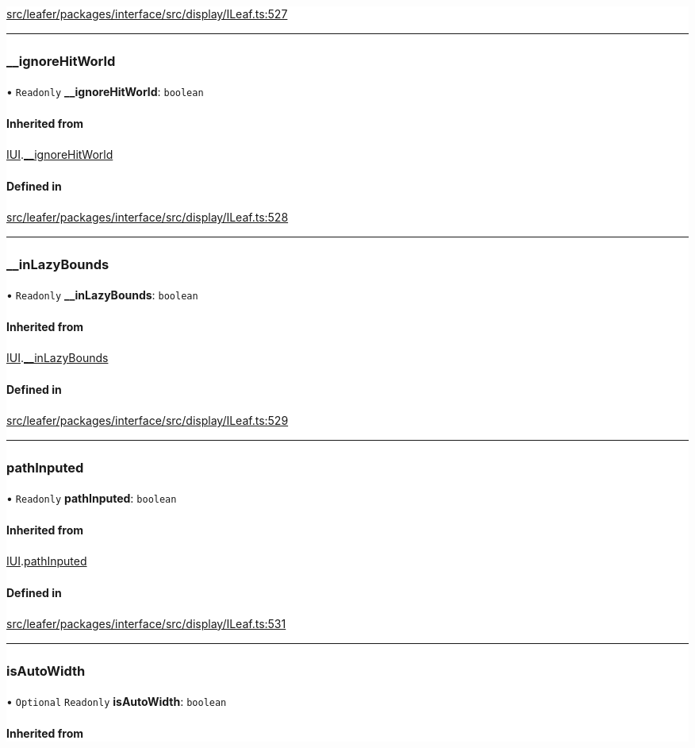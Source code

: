 [src/leafer/packages/interface/src/display/ILeaf.ts:527](https://github.com/leaferjs/leafer/blob/ce388543b1c91bc943ac7537f94ff47adf234c5d/packages/interface/src/display/ILeaf.ts#L527)

___

### \_\_ignoreHitWorld

• `Readonly` **\_\_ignoreHitWorld**: `boolean`

#### Inherited from

[IUI](IUI.md).[__ignoreHitWorld](IUI.md#__ignorehitworld)

#### Defined in

[src/leafer/packages/interface/src/display/ILeaf.ts:528](https://github.com/leaferjs/leafer/blob/ce388543b1c91bc943ac7537f94ff47adf234c5d/packages/interface/src/display/ILeaf.ts#L528)

___

### \_\_inLazyBounds

• `Readonly` **\_\_inLazyBounds**: `boolean`

#### Inherited from

[IUI](IUI.md).[__inLazyBounds](IUI.md#__inlazybounds)

#### Defined in

[src/leafer/packages/interface/src/display/ILeaf.ts:529](https://github.com/leaferjs/leafer/blob/ce388543b1c91bc943ac7537f94ff47adf234c5d/packages/interface/src/display/ILeaf.ts#L529)

___

### pathInputed

• `Readonly` **pathInputed**: `boolean`

#### Inherited from

[IUI](IUI.md).[pathInputed](IUI.md#pathinputed)

#### Defined in

[src/leafer/packages/interface/src/display/ILeaf.ts:531](https://github.com/leaferjs/leafer/blob/ce388543b1c91bc943ac7537f94ff47adf234c5d/packages/interface/src/display/ILeaf.ts#L531)

___

### isAutoWidth

• `Optional` `Readonly` **isAutoWidth**: `boolean`

#### Inherited from
